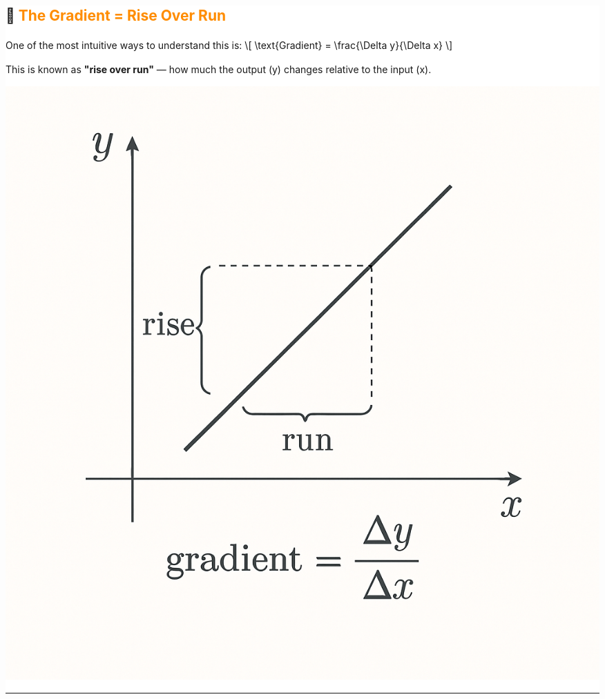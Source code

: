 
## 🧠<span style="color:#FF8C00;"> The Gradient = Rise Over Run </span>

One of the most intuitive ways to understand this is:
\\[
\\text{Gradient} = \\frac{\\Delta y}{\\Delta x}
\\]

This is known as **"rise over run"** — how much the output (y) changes relative to the input (x).

![A visual chart explaining basic derivative rules like constant rule, power rule, and slope for linear functions — foundational for calculus and machine learning.](/assets/images/basic-derivatives.png)

---